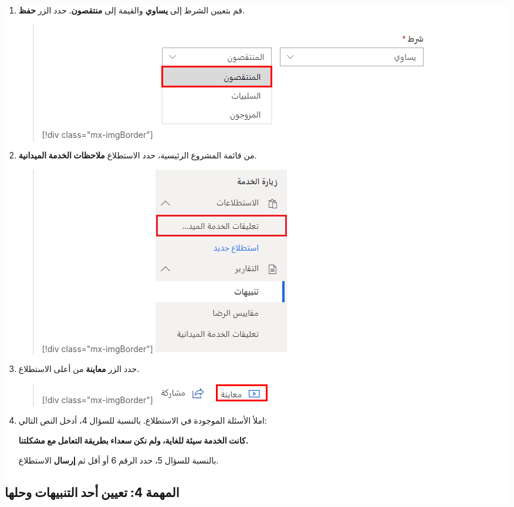 1. قم بتعيين الشرط إلى **يساوي** والقيمة إلى **منتقصون**.
   حدد الزر **حفظ**.

   > [!div class="mx-imgBorder"]
   > [![لقطة شاشة تُظهر شرطًا تتم إضافته إلى مقياس رضا. يُظهر الشرط "يساوي" والقيمة المحددة هي "منتقصون".](../media/condition-detractor.png)](../media/condition-detractor.png#lightbox)

1. من قائمة المشروع الرئيسية، حدد الاستطلاع **ملاحظات الخدمة الميدانية‬**.

   > [!div class="mx-imgBorder"]
   > [![لقطة شاشة تُظهر القائمة الرئيسية في مشروع ما، ويتم تمييز الاستطلاع حول "ملاحظات الخدمة الميدانية" في القسم "الاستطلاعات".](../media/field-service-feedback-alerts.png)](../media/field-service-feedback-alerts.png#lightbox)

1. حدد الزر **معاينة** من أعلى الاستطلاع.

   > [!div class="mx-imgBorder"]
   > [![لقطة شاشة تُظهر الزر "معاينة" وقد تم تمييزه في استطلاع في Dynamics 365 Customer Voice.](../media/preview.png)](../media/preview.png#lightbox)

1. املأ الأسئلة الموجودة في الاستطلاع. بالنسبة للسؤال 4، أدخل النص التالي:

   **كانت الخدمة سيئة للغاية، ولم نكن سعداء بطريقة التعامل مع مشكلتنا.**

   بالنسبة للسؤال 5، حدد الرقم 6 أو أقل ثم **إرسال** الاستطلاع.

## <a name="task-4-assign-and-resolve-an-alert"></a>المهمة 4: تعيين أحد التنبيهات وحلها

